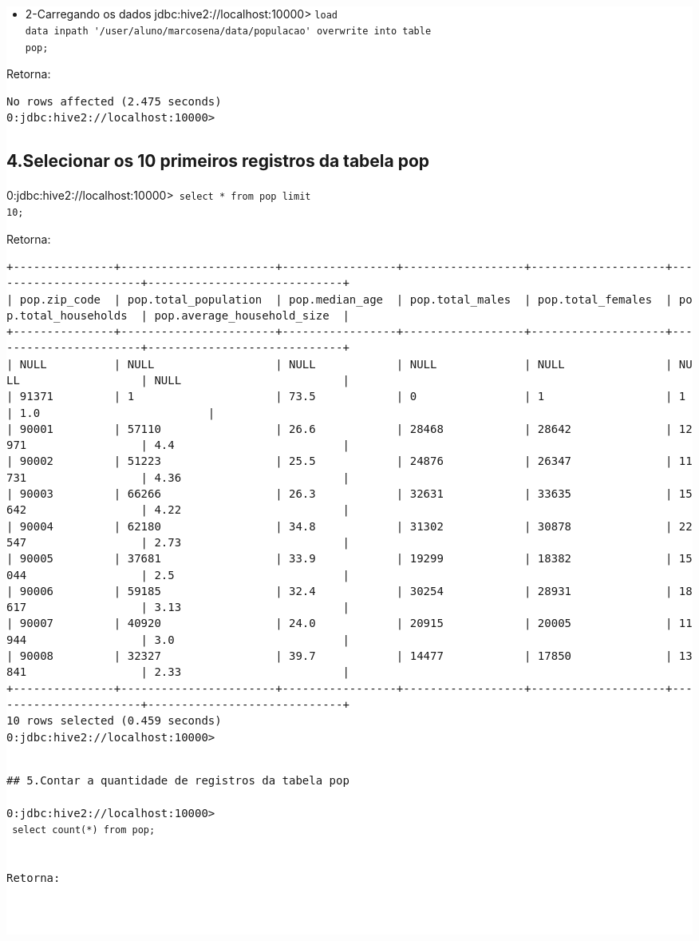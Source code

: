 * 2-Carregando os dados 
 jdbc:hive2://localhost:10000> 
 <code>load data inpath '/user/aluno/marcosena/data/populacao' overwrite into table pop; </code>

 Retorna:

 <pre>
No rows affected (2.475 seconds)
0:jdbc:hive2://localhost:10000>  
</pre>

## 4.Selecionar os 10 primeiros registros da tabela pop

0:jdbc:hive2://localhost:10000><code> select * from pop limit 10;</code>

Retorna:

<pre>
+---------------+-----------------------+-----------------+------------------+--------------------+-----------------------+-----------------------------+
| pop.zip_code  | pop.total_population  | pop.median_age  | pop.total_males  | pop.total_females  | pop.total_households  | pop.average_household_size  |
+---------------+-----------------------+-----------------+------------------+--------------------+-----------------------+-----------------------------+
| NULL          | NULL                  | NULL            | NULL             | NULL               | NULL                  | NULL                        |
| 91371         | 1                     | 73.5            | 0                | 1                  | 1                     | 1.0                         |
| 90001         | 57110                 | 26.6            | 28468            | 28642              | 12971                 | 4.4                         |
| 90002         | 51223                 | 25.5            | 24876            | 26347              | 11731                 | 4.36                        |
| 90003         | 66266                 | 26.3            | 32631            | 33635              | 15642                 | 4.22                        |
| 90004         | 62180                 | 34.8            | 31302            | 30878              | 22547                 | 2.73                        |
| 90005         | 37681                 | 33.9            | 19299            | 18382              | 15044                 | 2.5                         |
| 90006         | 59185                 | 32.4            | 30254            | 28931              | 18617                 | 3.13                        |
| 90007         | 40920                 | 24.0            | 20915            | 20005              | 11944                 | 3.0                         |
| 90008         | 32327                 | 39.7            | 14477            | 17850              | 13841                 | 2.33                        |
+---------------+-----------------------+-----------------+------------------+--------------------+-----------------------+-----------------------------+
10 rows selected (0.459 seconds)
0:jdbc:hive2://localhost:10000>
<pre>

## 5.Contar a quantidade de registros da tabela pop

0:jdbc:hive2://localhost:10000>
<code> select count(*) from pop; </code>


Retorna:

